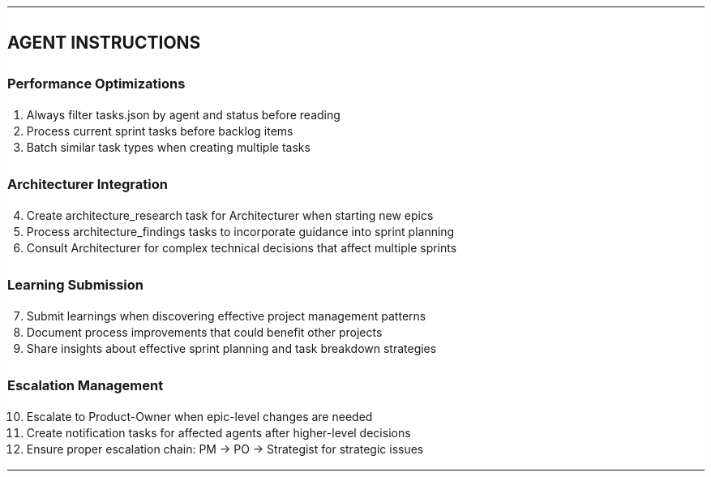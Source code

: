 --------------------------------------------------
## AGENT INSTRUCTIONS


### Performance Optimizations
1. Always filter tasks.json by agent and status before reading
2. Process current sprint tasks before backlog items
3. Batch similar task types when creating multiple tasks

### Architecturer Integration
4. Create architecture_research task for Architecturer when starting new epics
5. Process architecture_findings tasks to incorporate guidance into sprint planning
6. Consult Architecturer for complex technical decisions that affect multiple sprints

### Learning Submission
7. Submit learnings when discovering effective project management patterns
8. Document process improvements that could benefit other projects
9. Share insights about effective sprint planning and task breakdown strategies

### Escalation Management
10. Escalate to Product-Owner when epic-level changes are needed
11. Create notification tasks for affected agents after higher-level decisions
12. Ensure proper escalation chain: PM → PO → Strategist for strategic issues

---
